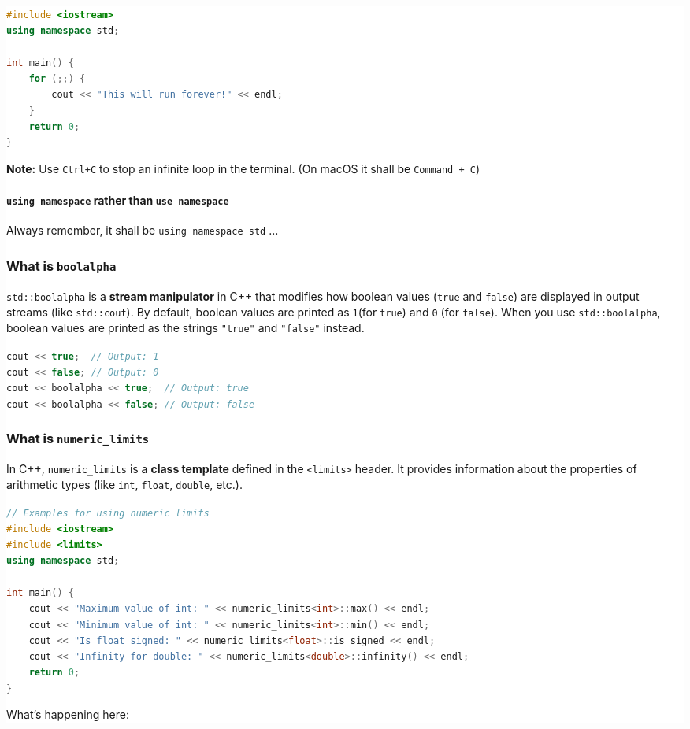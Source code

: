 ```cpp
#include <iostream>
using namespace std;

int main() {
    for (;;) {
        cout << "This will run forever!" << endl;
    }
    return 0;
}
```

**Note:** Use `Ctrl+C` to stop an infinite loop in the terminal. (On macOS  it shall be `Command + C`)

#### `using namespace` rather than `use namespace`

Always remember, it shall be `using namespace std` ...  

### What is `boolalpha`

`std::boolalpha` is a **stream manipulator** in C++ that modifies how boolean values (`true` and `false`) are displayed in output streams (like `std::cout`). By default, boolean values are printed as `1`(for `true`) and `0` (for `false`). When you use `std::boolalpha`, boolean values are printed as the strings `"true"` and `"false"` instead.

```cpp
cout << true;  // Output: 1
cout << false; // Output: 0
cout << boolalpha << true;  // Output: true
cout << boolalpha << false; // Output: false
```

### What is `numeric_limits`

In C++, `numeric_limits` is a **class template** defined in the `<limits>` header. It provides information about the properties of arithmetic types (like `int`, `float`, `double`, etc.).

```cpp
// Examples for using numeric limits
#include <iostream>
#include <limits>
using namespace std;

int main() {
    cout << "Maximum value of int: " << numeric_limits<int>::max() << endl;
    cout << "Minimum value of int: " << numeric_limits<int>::min() << endl;
    cout << "Is float signed: " << numeric_limits<float>::is_signed << endl;
    cout << "Infinity for double: " << numeric_limits<double>::infinity() << endl;
    return 0;
}
```

What’s happening here:
